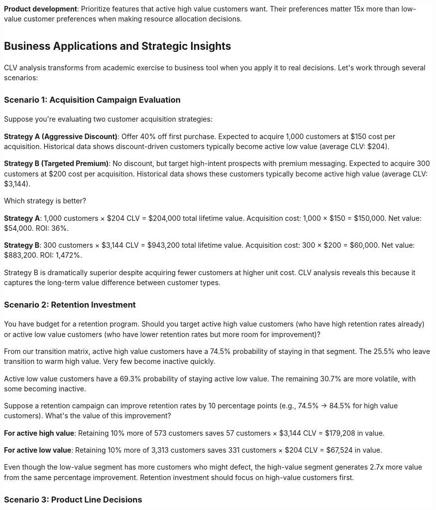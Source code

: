 **Product development**: Prioritize features that active high value customers want. Their preferences matter 15x more than low-value customer preferences when making resource allocation decisions.

## Business Applications and Strategic Insights

CLV analysis transforms from academic exercise to business tool when you apply it to real decisions. Let's work through several scenarios:

### Scenario 1: Acquisition Campaign Evaluation

Suppose you're evaluating two customer acquisition strategies:

**Strategy A (Aggressive Discount)**: Offer 40% off first purchase. Expected to acquire 1,000 customers at $150 cost per acquisition. Historical data shows discount-driven customers typically become active low value (average CLV: $204).

**Strategy B (Targeted Premium)**: No discount, but target high-intent prospects with premium messaging. Expected to acquire 300 customers at $200 cost per acquisition. Historical data shows these customers typically become active high value (average CLV: $3,144).

Which strategy is better?

**Strategy A**: 1,000 customers × $204 CLV = $204,000 total lifetime value. Acquisition cost: 1,000 × $150 = $150,000. Net value: $54,000. ROI: 36%.

**Strategy B**: 300 customers × $3,144 CLV = $943,200 total lifetime value. Acquisition cost: 300 × $200 = $60,000. Net value: $883,200. ROI: 1,472%.

Strategy B is dramatically superior despite acquiring fewer customers at higher unit cost. CLV analysis reveals this because it captures the long-term value difference between customer types.

### Scenario 2: Retention Investment

You have budget for a retention program. Should you target active high value customers (who have high retention rates already) or active low value customers (who have lower retention rates but more room for improvement)?

From our transition matrix, active high value customers have a 74.5% probability of staying in that segment. The 25.5% who leave transition to warm high value. Very few become inactive quickly.

Active low value customers have a 69.3% probability of staying active low value. The remaining 30.7% are more volatile, with some becoming inactive.

Suppose a retention campaign can improve retention rates by 10 percentage points (e.g., 74.5% → 84.5% for high value customers). What's the value of this improvement?

**For active high value**: Retaining 10% more of 573 customers saves 57 customers × $3,144 CLV = $179,208 in value.

**For active low value**: Retaining 10% more of 3,313 customers saves 331 customers × $204 CLV = $67,524 in value.

Even though the low-value segment has more customers who might defect, the high-value segment generates 2.7x more value from the same percentage improvement. Retention investment should focus on high-value customers first.

### Scenario 3: Product Line Decisions
